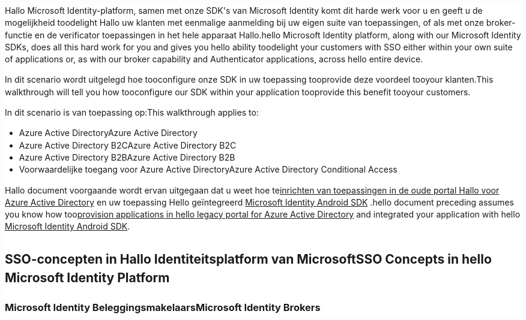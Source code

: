 <span data-ttu-id="7e72a-107">Hallo Microsoft Identity-platform, samen met onze SDK's van Microsoft Identity komt dit harde werk voor u en geeft u de mogelijkheid toodelight Hallo uw klanten met eenmalige aanmelding bij uw eigen suite van toepassingen, of als met onze broker-functie en de verificator toepassingen in het hele apparaat Hallo.</span><span class="sxs-lookup"><span data-stu-id="7e72a-107">hello Microsoft Identity platform, along with our Microsoft Identity SDKs, does all this hard work for you and gives you hello ability toodelight your customers with SSO either within your own suite of applications or, as with our broker capability and Authenticator applications, across hello entire device.</span></span>

<span data-ttu-id="7e72a-108">In dit scenario wordt uitgelegd hoe tooconfigure onze SDK in uw toepassing tooprovide deze voordeel tooyour klanten.</span><span class="sxs-lookup"><span data-stu-id="7e72a-108">This walkthrough will tell you how tooconfigure our SDK within your application tooprovide this benefit tooyour customers.</span></span>

<span data-ttu-id="7e72a-109">In dit scenario is van toepassing op:</span><span class="sxs-lookup"><span data-stu-id="7e72a-109">This walkthrough applies to:</span></span>

* <span data-ttu-id="7e72a-110">Azure Active Directory</span><span class="sxs-lookup"><span data-stu-id="7e72a-110">Azure Active Directory</span></span>
* <span data-ttu-id="7e72a-111">Azure Active Directory B2C</span><span class="sxs-lookup"><span data-stu-id="7e72a-111">Azure Active Directory B2C</span></span>
* <span data-ttu-id="7e72a-112">Azure Active Directory B2B</span><span class="sxs-lookup"><span data-stu-id="7e72a-112">Azure Active Directory B2B</span></span>
* <span data-ttu-id="7e72a-113">Voorwaardelijke toegang voor Azure Active Directory</span><span class="sxs-lookup"><span data-stu-id="7e72a-113">Azure Active Directory Conditional Access</span></span>

<span data-ttu-id="7e72a-114">Hallo document voorgaande wordt ervan uitgegaan dat u weet hoe te[inrichten van toepassingen in de oude portal Hallo voor Azure Active Directory](active-directory-how-to-integrate.md) en uw toepassing Hello geïntegreerd [Microsoft Identity Android SDK](https://github.com/AzureAD/azure-activedirectory-library-for-android) .</span><span class="sxs-lookup"><span data-stu-id="7e72a-114">hello document preceding assumes you know how too[provision applications in hello legacy portal for Azure Active Directory](active-directory-how-to-integrate.md) and integrated your application with hello [Microsoft Identity Android SDK](https://github.com/AzureAD/azure-activedirectory-library-for-android).</span></span>

## <a name="sso-concepts-in-hello-microsoft-identity-platform"></a><span data-ttu-id="7e72a-115">SSO-concepten in Hallo Identiteitsplatform van Microsoft</span><span class="sxs-lookup"><span data-stu-id="7e72a-115">SSO Concepts in hello Microsoft Identity Platform</span></span>
### <a name="microsoft-identity-brokers"></a><span data-ttu-id="7e72a-116">Microsoft Identity Beleggingsmakelaars</span><span class="sxs-lookup"><span data-stu-id="7e72a-116">Microsoft Identity Brokers</span></span>